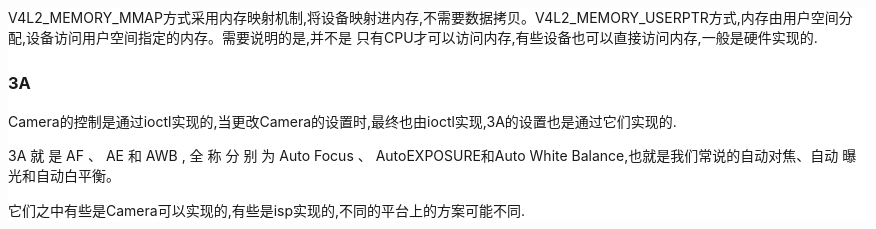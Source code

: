 V4L2_MEMORY_MMAP方式采用内存映射机制,将设备映射进内存,不需要数据拷贝。V4L2_MEMORY_USERPTR方式,内存由用户空间分配,设备访问用户空间指定的内存。需要说明的是,并不是
只有CPU才可以访问内存,有些设备也可以直接访问内存,一般是硬件实现的.

### 3A
Camera的控制是通过ioctl实现的,当更改Camera的设置时,最终也由ioctl实现,3A的设置也是通过它们实现的.

3A 就 是 AF 、 AE 和 AWB , 全 称 分 别 为 Auto Focus 、 AutoEXPOSURE和Auto White Balance,也就是我们常说的自动对焦、自动
曝光和自动白平衡。

它们之中有些是Camera可以实现的,有些是isp实现的,不同的平台上的方案可能不同.